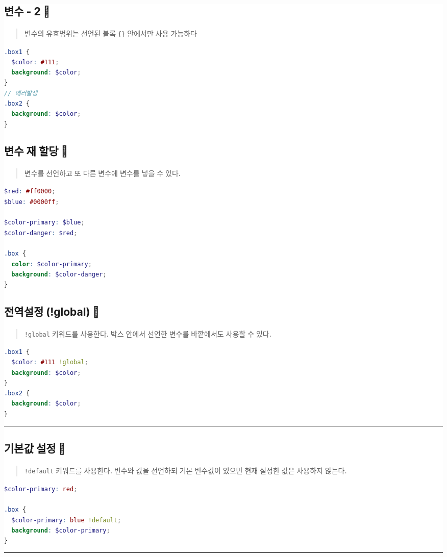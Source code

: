 ## 변수 - 2 🌈

> 변수의 유효범위는 선언된 블록 `{}` 안에서만 사용 가능하다

```scss
.box1 {
  $color: #111;
  background: $color;
}
// 에러발생
.box2 {
  background: $color;
}
```

## 변수 재 할당 🌈

> 변수를 선언하고 또 다른 변수에 변수를 넣을 수 있다.

```scss
$red: #ff0000;
$blue: #0000ff;

$color-primary: $blue;
$color-danger: $red;

.box {
  color: $color-primary;
  background: $color-danger;
}
```

## 전역설정 (!global) 🌈

> `!global` 키워드를 사용한다. 박스 안에서 선언한 변수를 바깥에서도 사용할 수 있다.

```scss
.box1 {
  $color: #111 !global;
  background: $color;
}
.box2 {
  background: $color;
}
```

---

## 기본값 설정 🌈

> `!default` 키워드를 사용한다. 변수와 값을 선언하되 기본 변수값이 있으면 현재 설정한 값은 사용하지 않는다.

```scss
$color-primary: red;

.box {
  $color-primary: blue !default;
  background: $color-primary;
}
```

---